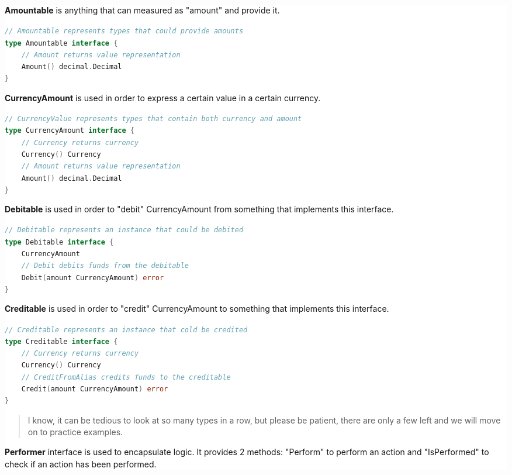 **Amountable** is anything that can measured as "amount" and provide it.


```go
// Amountable represents types that could provide amounts
type Amountable interface {
	// Amount returns value representation
	Amount() decimal.Decimal
}
```

**CurrencyAmount** is used in order to express a certain value in a certain currency.


```go
// CurrencyValue represents types that contain both currency and amount
type CurrencyAmount interface {
	// Currency returns currency
	Currency() Currency
	// Amount returns value representation
	Amount() decimal.Decimal
}
```

**Debitable** is used in order to "debit" CurrencyAmount from something that implements this interface.


```go
// Debitable represents an instance that could be debited
type Debitable interface {
	CurrencyAmount
	// Debit debits funds from the debitable
	Debit(amount CurrencyAmount) error
}
```

**Creditable** is used in order to "credit" CurrencyAmount to something that implements this interface.


```go
// Creditable represents an instance that cold be credited
type Creditable interface {
	// Currency returns currency
	Currency() Currency
	// CreditFromAlias credits funds to the creditable
	Credit(amount CurrencyAmount) error
}
```

> I know, it can be tedious to look at so many types in a row, but please be patient, there are only a few left and we 
> will move on to practice examples.

**Performer** interface is used to encapsulate logic. 
It provides 2 methods: "Perform" to perform an action and "IsPerformed" to check if an action has been performed.
